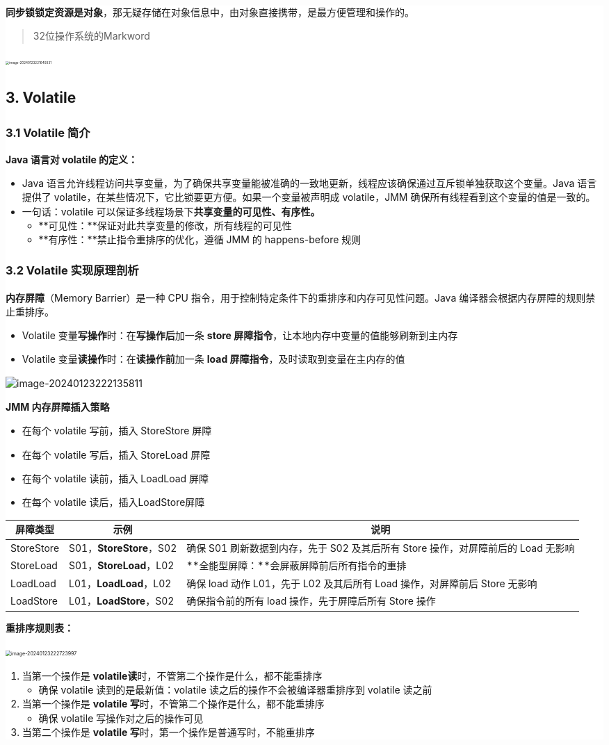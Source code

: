**同步锁锁定资源是对象**，那无疑存储在对象信息中，由对象直接携带，是最方便管理和操作的。

> 32位操作系统的Markword

<img src="https://xinwang-1258200068.cos.ap-guangzhou.myqcloud.com/imgs/202401232216401.png" alt="image-20240123221649331" style="zoom: 33%;" />

## 3. Volatile

### 3.1 Volatile 简介

**Java 语言对 volatile 的定义：**

- Java 语言允许线程访问共享变量，为了确保共享变量能被准确的一致地更新，线程应该确保通过互斥锁单独获取这个变量。Java 语言提供了 volatile，在某些情况下，它比锁要更方便。如果一个变量被声明成 volatile，JMM 确保所有线程看到这个变量的值是一致的。
- 一句话：volatile 可以保证多线程场景下**共享变量的可见性、有序性。**
  - **可见性：**保证对此共享变量的修改，所有线程的可见性
  - **有序性：**禁止指令重排序的优化，遵循 JMM 的 happens-before 规则

### **3.2 Volatile 实现原理剖析**

**内存屏障**（Memory Barrier）是一种 CPU 指令，用于控制特定条件下的重排序和内存可见性问题。Java 编译器会根据内存屏障的规则禁止重排序。

- Volatile 变量**写操作**时：在**写操作后**加一条 **store 屏障指令**，让本地内存中变量的值能够刷新到主内存

- Volatile 变量**读操作**时：在**读操作前**加一条 **load 屏障指令**，及时读取到变量在主内存的值

![image-20240123222135811](https://xinwang-1258200068.cos.ap-guangzhou.myqcloud.com/imgs/202401232221838.png)

**JMM 内存屏障插入策略**

- 在每个 volatile 写前，插入 StoreStore 屏障

- 在每个 volatile 写后，插入 StoreLoad 屏障

- 在每个 volatile 读前，插入 LoadLoad 屏障

- 在每个 volatile 读后，插入LoadStore屏障

| 屏障类型   | 示例                     | 说明                                                         |
| ---------- | ------------------------ | ------------------------------------------------------------ |
| StoreStore | S01，**StoreStore**，S02 | 确保 S01 刷新数据到内存，先于 S02 及其后所有 Store 操作，对屏障前后的 Load 无影响 |
| StoreLoad  | S01，**StoreLoad**，L02  | **全能型屏障：**会屏蔽屏障前后所有指令的重排                 |
| LoadLoad   | L01，**LoadLoad**，L02   | 确保 load 动作 L01，先于 L02 及其后所有 Load 操作，对屏障前后 Store 无影响 |
| LoadStore  | L01，**LoadStore**，S02  | 确保指令前的所有 load 操作，先于屏障后所有 Store 操作        |

**重排序规则表：**

<img src="https://xinwang-1258200068.cos.ap-guangzhou.myqcloud.com/imgs/202401232227077.png" alt="image-20240123222723997" style="zoom:50%;" />

1. 当第一个操作是 **volatile读**时，不管第二个操作是什么，都不能重排序
   - 确保 volatile 读到的是最新值：volatile 读之后的操作不会被编译器重排序到 volatile 读之前
2. 当第一个操作是 **volatile 写**时，不管第二个操作是什么，都不能重排序
   - 确保 volatile 写操作对之后的操作可见
3. 当第二个操作是 **volatile 写**时，第一个操作是普通写时，不能重排序
